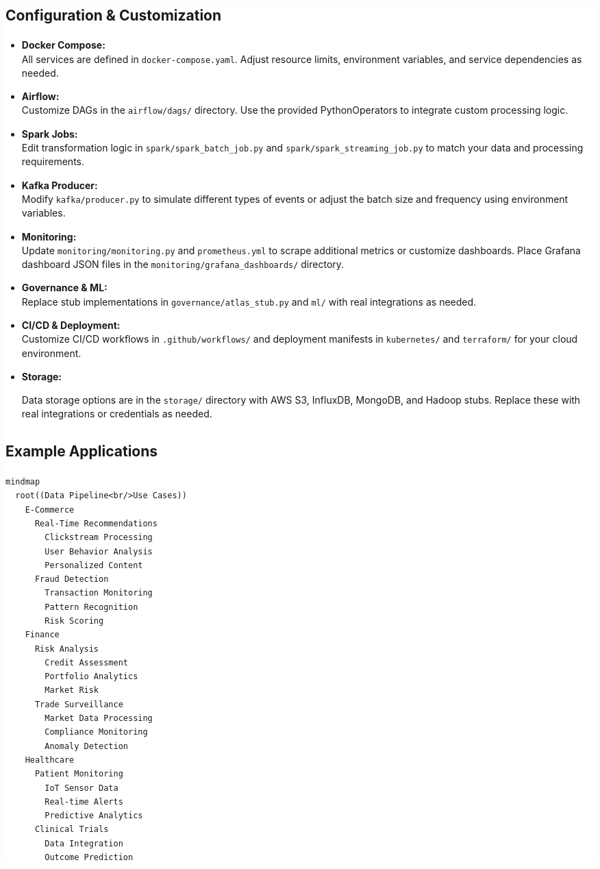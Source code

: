 ## Configuration & Customization

- **Docker Compose:**  
  All services are defined in `docker-compose.yaml`. Adjust resource limits, environment variables, and service dependencies as needed.

- **Airflow:**  
  Customize DAGs in the `airflow/dags/` directory. Use the provided PythonOperators to integrate custom processing logic.

- **Spark Jobs:**  
  Edit transformation logic in `spark/spark_batch_job.py` and `spark/spark_streaming_job.py` to match your data and processing requirements.

- **Kafka Producer:**  
  Modify `kafka/producer.py` to simulate different types of events or adjust the batch size and frequency using environment variables.

- **Monitoring:**  
  Update `monitoring/monitoring.py` and `prometheus.yml` to scrape additional metrics or customize dashboards. Place Grafana dashboard JSON files in the `monitoring/grafana_dashboards/` directory.

- **Governance & ML:**  
  Replace stub implementations in `governance/atlas_stub.py` and `ml/` with real integrations as needed.

- **CI/CD & Deployment:**  
  Customize CI/CD workflows in `.github/workflows/` and deployment manifests in `kubernetes/` and `terraform/` for your cloud environment.

- **Storage:**

    Data storage options are in the `storage/` directory with AWS S3, InfluxDB, MongoDB, and Hadoop stubs. Replace these with real integrations or credentials as needed.

## Example Applications

```mermaid
mindmap
  root((Data Pipeline<br/>Use Cases))
    E-Commerce
      Real-Time Recommendations
        Clickstream Processing
        User Behavior Analysis
        Personalized Content
      Fraud Detection
        Transaction Monitoring
        Pattern Recognition
        Risk Scoring
    Finance
      Risk Analysis
        Credit Assessment
        Portfolio Analytics
        Market Risk
      Trade Surveillance
        Market Data Processing
        Compliance Monitoring
        Anomaly Detection
    Healthcare
      Patient Monitoring
        IoT Sensor Data
        Real-time Alerts
        Predictive Analytics
      Clinical Trials
        Data Integration
        Outcome Prediction
```